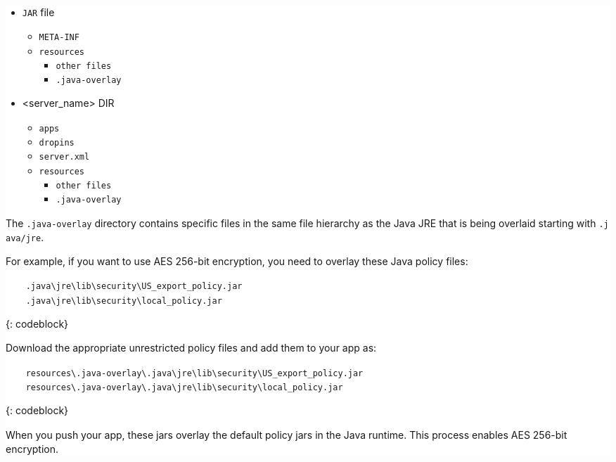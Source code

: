 
* `JAR` file
    * `META-INF`
    * `resources`
        * `other files`
        * `.java-overlay`


* <server_name> DIR
    * `apps`
    * `dropins`
    * `server.xml`
    * `resources`
        * `other files`
        * `.java-overlay`

The `.java-overlay` directory contains specific files in the same file hierarchy as the Java JRE that is being overlaid starting with `.java/jre`.

For example, if you want to use AES 256-bit encryption, you need to overlay these Java policy files:

```text
    .java\jre\lib\security\US_export_policy.jar
    .java\jre\lib\security\local_policy.jar
```
{: codeblock}

Download the appropriate unrestricted policy files and add them to your app as:

```text
    resources\.java-overlay\.java\jre\lib\security\US_export_policy.jar
    resources\.java-overlay\.java\jre\lib\security\local_policy.jar
```
{: codeblock}

When you push your app, these jars overlay the default policy jars in the Java runtime. This process enables AES 256-bit encryption.


